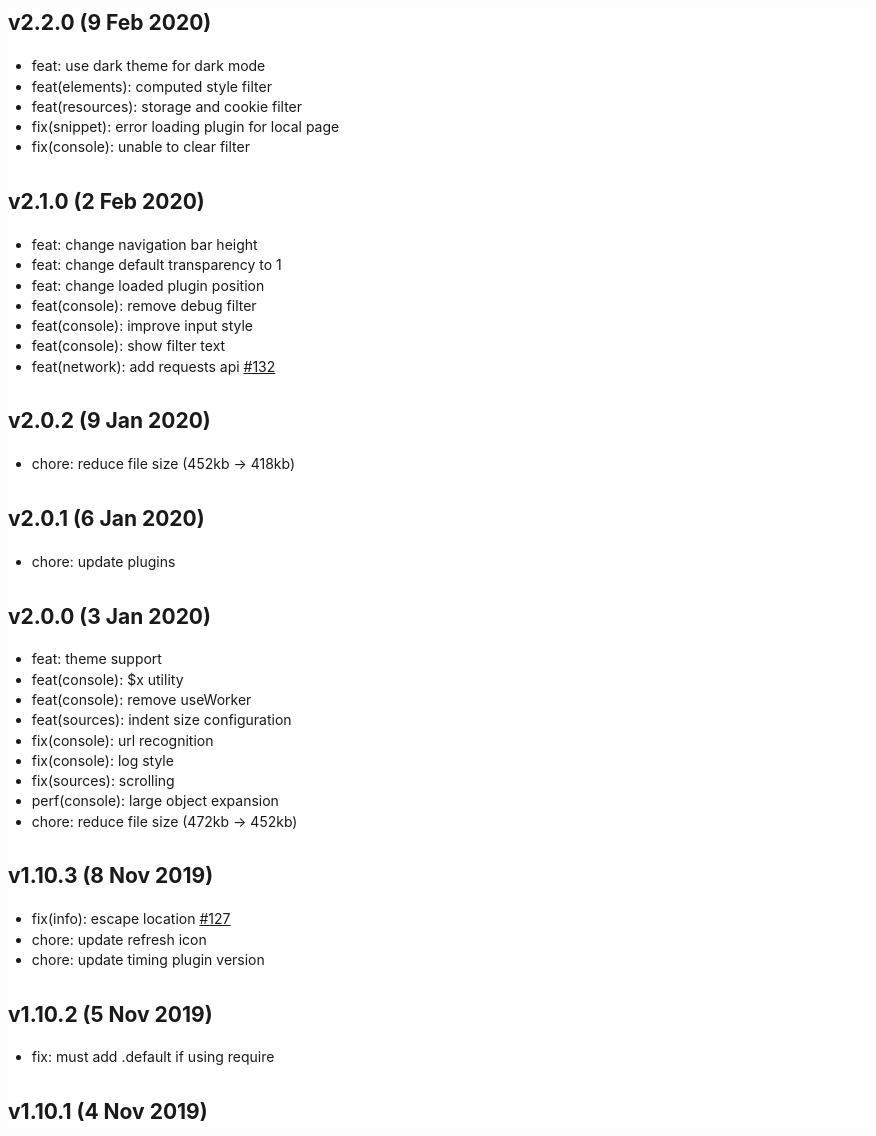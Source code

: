 ## v2.2.0 (9 Feb 2020)

* feat: use dark theme for dark mode
* feat(elements): computed style filter
* feat(resources): storage and cookie filter
* fix(snippet): error loading plugin for local page
* fix(console): unable to clear filter

## v2.1.0 (2 Feb 2020)

* feat: change navigation bar height
* feat: change default transparency to 1
* feat: change loaded plugin position
* feat(console): remove debug filter
* feat(console): improve input style
* feat(console): show filter text
* feat(network): add requests api [#132](https://github.com/liriliri/eruda/issues/132)

## v2.0.2 (9 Jan 2020)

* chore: reduce file size (452kb -> 418kb)

## v2.0.1 (6 Jan 2020)

* chore: update plugins

## v2.0.0 (3 Jan 2020)

* feat: theme support
* feat(console): $x utility
* feat(console): remove useWorker
* feat(sources): indent size configuration
* fix(console): url recognition
* fix(console): log style
* fix(sources): scrolling
* perf(console): large object expansion
* chore: reduce file size (472kb -> 452kb)

## v1.10.3 (8 Nov 2019)

* fix(info): escape location [#127](https://github.com/liriliri/eruda/issues/127)
* chore: update refresh icon
* chore: update timing plugin version

## v1.10.2 (5 Nov 2019)

* fix: must add .default if using require 

## v1.10.1 (4 Nov 2019)
